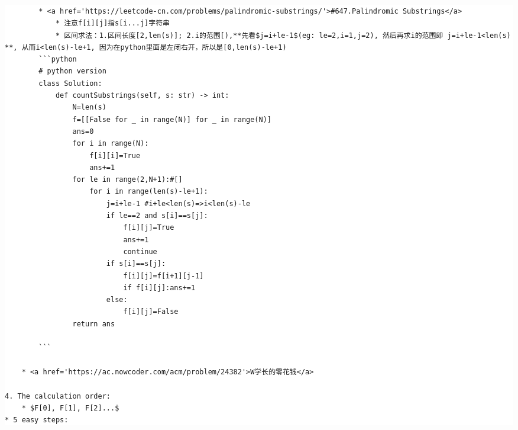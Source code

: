             * <a href='https://leetcode-cn.com/problems/palindromic-substrings/'>#647.Palindromic Substrings</a>
                * 注意f[i][j]指s[i...j]字符串
                * 区间求法：1.区间长度[2,len(s)]; 2.i的范围[),**先看$j=i+le-1$(eg: le=2,i=1,j=2), 然后再求i的范围即 j=i+le-1<len(s)**, 从而i<len(s)-le+1, 因为在python里面是左闭右开，所以是[0,len(s)-le+1) 
            ```python
            # python version
            class Solution:
                def countSubstrings(self, s: str) -> int:
                    N=len(s)
                    f=[[False for _ in range(N)] for _ in range(N)]
                    ans=0
                    for i in range(N):
                        f[i][i]=True
                        ans+=1
                    for le in range(2,N+1):#[]
                        for i in range(len(s)-le+1):
                            j=i+le-1 #i+le<len(s)=>i<len(s)-le
                            if le==2 and s[i]==s[j]:
                                f[i][j]=True
                                ans+=1
                                continue
                            if s[i]==s[j]:
                                f[i][j]=f[i+1][j-1]
                                if f[i][j]:ans+=1
                            else:
                                f[i][j]=False
                    return ans

            ```

        * <a href='https://ac.nowcoder.com/acm/problem/24382'>W学长的零花钱</a>

    4. The calculation order:
        * $F[0], F[1], F[2]...$
    * 5 easy steps:
